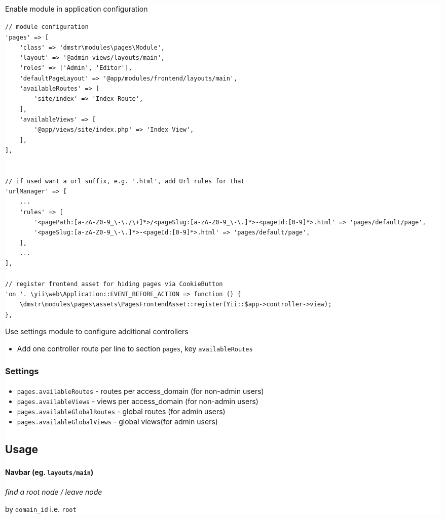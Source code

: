 Enable module in application configuration

```
// module configuration
'pages' => [
	'class' => 'dmstr\modules\pages\Module',
	'layout' => '@admin-views/layouts/main',
	'roles' => ['Admin', 'Editor'],
	'defaultPageLayout' => '@app/modules/frontend/layouts/main',
	'availableRoutes' => [
		'site/index' => 'Index Route',
	],
	'availableViews' => [
		'@app/views/site/index.php' => 'Index View',
	],
],


// if used want a url suffix, e.g. '.html', add Url rules for that
'urlManager' => [
	...
	'rules' => [
		'<pagePath:[a-zA-Z0-9_\-\./\+]*>/<pageSlug:[a-zA-Z0-9_\-\.]*>-<pageId:[0-9]*>.html' => 'pages/default/page',
		'<pageSlug:[a-zA-Z0-9_\-\.]*>-<pageId:[0-9]*>.html' => 'pages/default/page',
	],
	...
],

// register frontend asset for hiding pages via CookieButton
'on '. \yii\web\Application::EVENT_BEFORE_ACTION => function () {
    \dmstr\modules\pages\assets\PagesFrontendAsset::register(Yii::$app->controller->view);
},
```

Use settings module to configure additional controllers

- Add one controller route per line to section `pages`, key `availableRoutes`

### Settings

- `pages.availableRoutes` - routes per access_domain (for non-admin users)
- `pages.availableViews` - views per access_domain (for non-admin users)
- `pages.availableGlobalRoutes` - global routes (for admin users)
- `pages.availableGlobalViews` - global views(for admin users)


Usage
-----

#### Navbar (eg. `layouts/main`) 

*find a root node / leave node*

by `domain_id` i.e. `root` 
